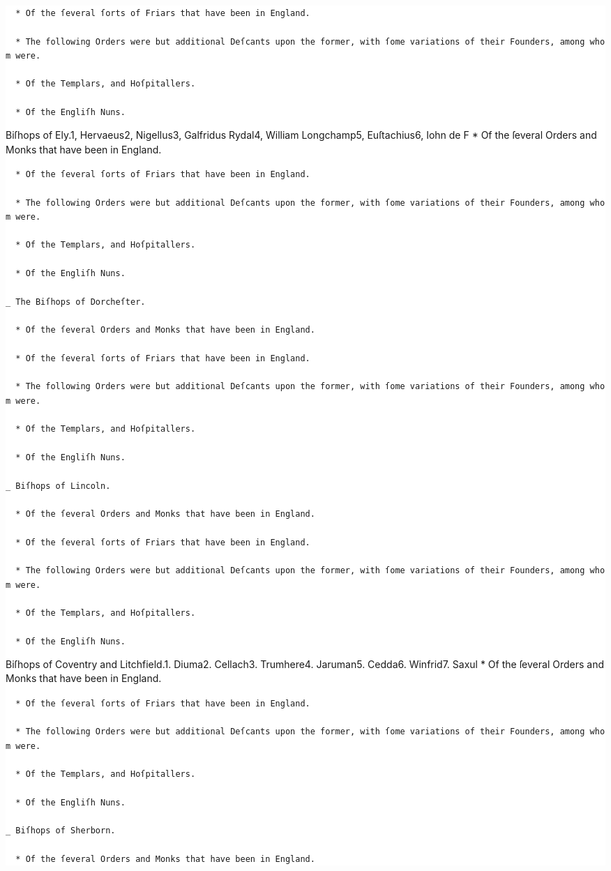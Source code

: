       * Of the ſeveral ſorts of Friars that have been in England.

      * The following Orders were but additional Deſcants upon the former, with ſome variations of their Founders, among whom were.

      * Of the Templars, and Hoſpitallers.

      * Of the Engliſh Nuns.
Biſhops of Ely.1, Hervaeus2, Nigellus3, Galfridus Rydal4, William Longchamp5, Euſtachius6, Iohn de F
      * Of the ſeveral Orders and Monks that have been in England.

      * Of the ſeveral ſorts of Friars that have been in England.

      * The following Orders were but additional Deſcants upon the former, with ſome variations of their Founders, among whom were.

      * Of the Templars, and Hoſpitallers.

      * Of the Engliſh Nuns.

    _ The Biſhops of Dorcheſter.

      * Of the ſeveral Orders and Monks that have been in England.

      * Of the ſeveral ſorts of Friars that have been in England.

      * The following Orders were but additional Deſcants upon the former, with ſome variations of their Founders, among whom were.

      * Of the Templars, and Hoſpitallers.

      * Of the Engliſh Nuns.

    _ Biſhops of Lincoln.

      * Of the ſeveral Orders and Monks that have been in England.

      * Of the ſeveral ſorts of Friars that have been in England.

      * The following Orders were but additional Deſcants upon the former, with ſome variations of their Founders, among whom were.

      * Of the Templars, and Hoſpitallers.

      * Of the Engliſh Nuns.
Biſhops of Coventry and Litchfield.1. Diuma2. Cellach3. Trumhere4. Jaruman5. Cedda6. Winfrid7. Saxul
      * Of the ſeveral Orders and Monks that have been in England.

      * Of the ſeveral ſorts of Friars that have been in England.

      * The following Orders were but additional Deſcants upon the former, with ſome variations of their Founders, among whom were.

      * Of the Templars, and Hoſpitallers.

      * Of the Engliſh Nuns.

    _ Biſhops of Sherborn.

      * Of the ſeveral Orders and Monks that have been in England.
